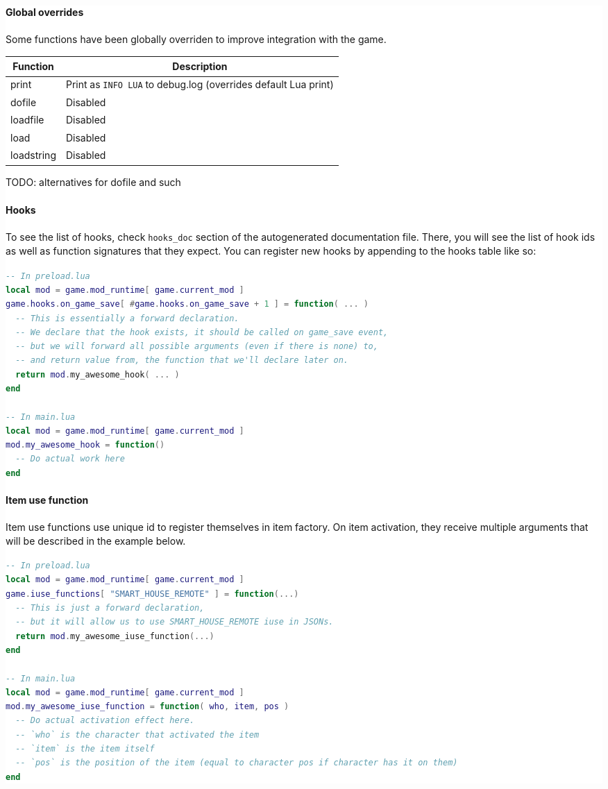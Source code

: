#### Global overrides

Some functions have been globally overriden to improve integration with the game.

| Function   | Description                                                    |
| ---------- | -------------------------------------------------------------- |
| print      | Print as `INFO LUA` to debug.log (overrides default Lua print) |
| dofile     | Disabled                                                       |
| loadfile   | Disabled                                                       |
| load       | Disabled                                                       |
| loadstring | Disabled                                                       |

TODO: alternatives for dofile and such

#### Hooks

To see the list of hooks, check `hooks_doc` section of the autogenerated documentation file. There,
you will see the list of hook ids as well as function signatures that they expect. You can register
new hooks by appending to the hooks table like so:

```lua
-- In preload.lua
local mod = game.mod_runtime[ game.current_mod ]
game.hooks.on_game_save[ #game.hooks.on_game_save + 1 ] = function( ... )
  -- This is essentially a forward declaration.
  -- We declare that the hook exists, it should be called on game_save event,
  -- but we will forward all possible arguments (even if there is none) to,
  -- and return value from, the function that we'll declare later on.
  return mod.my_awesome_hook( ... )
end

-- In main.lua
local mod = game.mod_runtime[ game.current_mod ]
mod.my_awesome_hook = function()
  -- Do actual work here
end
```

#### Item use function

Item use functions use unique id to register themselves in item factory. On item activation, they
receive multiple arguments that will be described in the example below.

```lua
-- In preload.lua
local mod = game.mod_runtime[ game.current_mod ]
game.iuse_functions[ "SMART_HOUSE_REMOTE" ] = function(...)
  -- This is just a forward declaration,
  -- but it will allow us to use SMART_HOUSE_REMOTE iuse in JSONs.
  return mod.my_awesome_iuse_function(...)
end

-- In main.lua
local mod = game.mod_runtime[ game.current_mod ]
mod.my_awesome_iuse_function = function( who, item, pos )
  -- Do actual activation effect here.
  -- `who` is the character that activated the item
  -- `item` is the item itself
  -- `pos` is the position of the item (equal to character pos if character has it on them)
end
```
